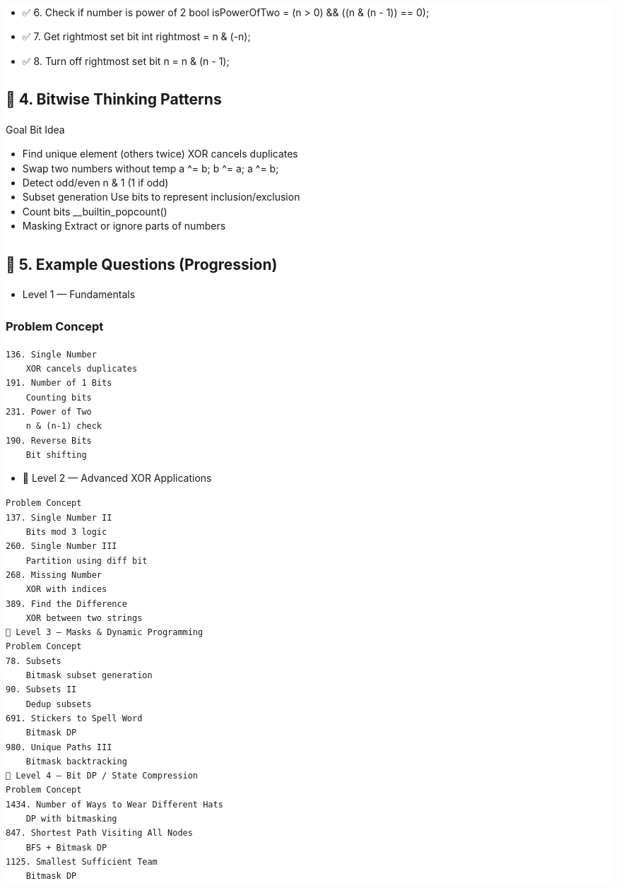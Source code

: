 - ✅ 6. Check if number is power of 2
bool isPowerOfTwo = (n > 0) && ((n & (n - 1)) == 0);

- ✅ 7. Get rightmost set bit
int rightmost = n & (-n);

- ✅ 8. Turn off rightmost set bit
n = n & (n - 1);

## 🧠 4. Bitwise Thinking Patterns
Goal	Bit Idea
- Find unique element (others twice)	XOR cancels duplicates
- Swap two numbers without temp	a ^= b; b ^= a; a ^= b;
- Detect odd/even	n & 1 (1 if odd)
- Subset generation	Use bits to represent inclusion/exclusion
- Count bits	__builtin_popcount()
- Masking	Extract or ignore parts of numbers

## 🧮 5. Example Questions (Progression)
- Level 1 — Fundamentals
### Problem	Concept
```        
136. Single Number
	XOR cancels duplicates
191. Number of 1 Bits
	Counting bits
231. Power of Two
	n & (n-1) check
190. Reverse Bits
	Bit shifting
```

- 🔹 Level 2 — Advanced XOR Applications
```
Problem	Concept
137. Single Number II
	Bits mod 3 logic
260. Single Number III
	Partition using diff bit
268. Missing Number
	XOR with indices
389. Find the Difference
	XOR between two strings
🔹 Level 3 — Masks & Dynamic Programming
Problem	Concept
78. Subsets
	Bitmask subset generation
90. Subsets II
	Dedup subsets
691. Stickers to Spell Word
	Bitmask DP
980. Unique Paths III
	Bitmask backtracking
🔹 Level 4 — Bit DP / State Compression
Problem	Concept
1434. Number of Ways to Wear Different Hats
	DP with bitmasking
847. Shortest Path Visiting All Nodes
	BFS + Bitmask DP
1125. Smallest Sufficient Team
	Bitmask DP
```
